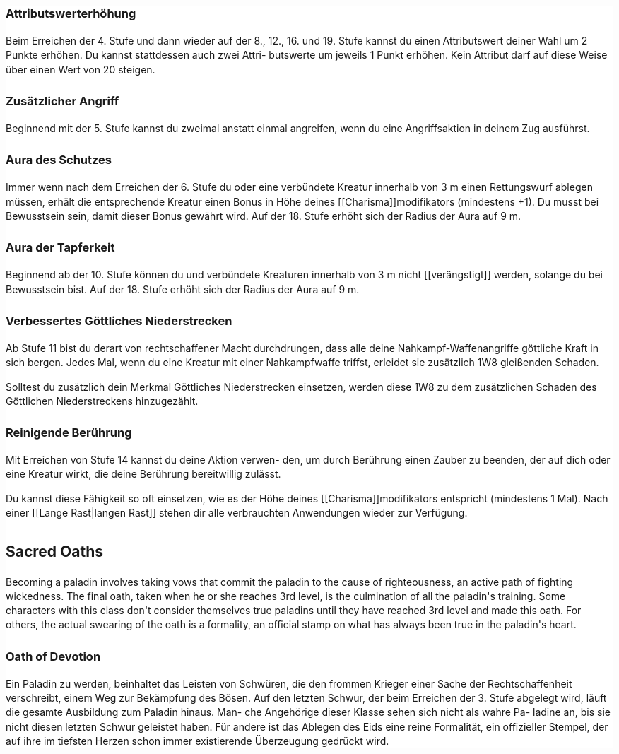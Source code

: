 ### Attributswerterhöhung

Beim Erreichen der 4. Stufe und dann wieder auf der 8., 12., 16. und 19. Stufe kannst du einen Attributswert deiner Wahl um 2 Punkte erhöhen. Du kannst stattdessen auch zwei Attri- butswerte um jeweils 1 Punkt erhöhen. Kein Attribut darf auf diese Weise über einen Wert von 20 steigen.

### Zusätzlicher Angriff

Beginnend mit der 5. Stufe kannst du zweimal anstatt einmal angreifen, wenn du eine Angriffsaktion in deinem Zug ausführst.

### Aura des Schutzes

Immer wenn nach dem Erreichen der 6. Stufe du oder eine verbündete Kreatur innerhalb von 3 m einen Rettungswurf ablegen müssen, erhält die entsprechende Kreatur einen Bonus in Höhe deines [[Charisma]]modifikators (mindestens +1). Du musst bei Bewusstsein sein, damit dieser Bonus gewährt wird.
Auf der 18. Stufe erhöht sich der Radius der Aura auf 9 m.

### Aura der Tapferkeit

Beginnend ab der 10. Stufe können du und verbündete Kreaturen innerhalb von 3 m nicht [[verängstigt]] werden, solange du bei Bewusstsein bist.
Auf der 18. Stufe erhöht sich der Radius der Aura auf 9 m.

### Verbessertes Göttliches Niederstrecken

Ab Stufe 11 bist du derart von rechtschaffener Macht durchdrungen, dass alle deine Nahkampf-Waffenangriffe göttliche Kraft in sich bergen. Jedes Mal, wenn du eine Kreatur mit einer Nahkampfwaffe triffst, erleidet sie zusätzlich 1W8 gleißenden Schaden.

Solltest du zusätzlich dein Merkmal Göttliches Niederstrecken einsetzen, werden diese 1W8 zu dem zusätzlichen Schaden des Göttlichen Niederstreckens hinzugezählt.

### Reinigende Berührung

Mit Erreichen von Stufe 14 kannst du deine Aktion verwen- den, um durch Berührung einen Zauber zu beenden, der auf dich oder eine Kreatur wirkt, die deine Berührung bereitwillig zulässt.

Du kannst diese Fähigkeit so oft einsetzen, wie es der Höhe deines [[Charisma]]modifikators entspricht (mindestens 1 Mal). Nach einer [[Lange Rast|langen Rast]] stehen dir alle verbrauchten Anwendungen wieder zur Verfügung.

## Sacred Oaths

Becoming a paladin involves taking vows that commit the paladin to the cause of righteousness, an active path of fighting wickedness. The final oath, taken when he or she reaches 3rd level, is the culmination of all the paladin's training. Some characters with this class don't consider themselves true paladins until they have reached 3rd level and made this oath. For others, the actual swearing of the oath is a formality, an official stamp on what has always been true in the paladin's heart.

### Oath of Devotion

Ein Paladin zu werden, beinhaltet das Leisten von Schwüren, die den frommen Krieger einer Sache der Rechtschaffenheit verschreibt, einem Weg zur Bekämpfung des Bösen. Auf den letzten Schwur, der beim Erreichen der 3. Stufe abgelegt wird, läuft die gesamte Ausbildung zum Paladin hinaus. Man- che Angehörige dieser Klasse sehen sich nicht als wahre Pa- ladine an, bis sie nicht diesen letzten Schwur geleistet haben. Für andere ist das Ablegen des Eids eine reine Formalität, ein offizieller Stempel, der auf ihre im tiefsten Herzen schon immer existierende Überzeugung gedrückt wird.
